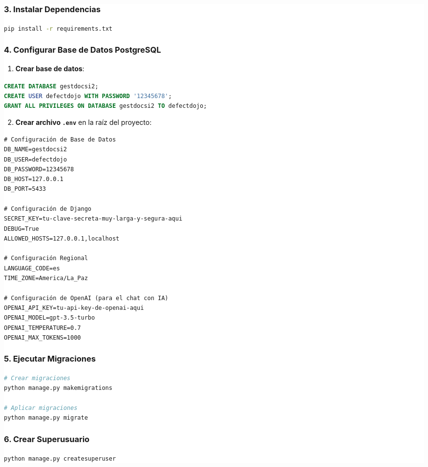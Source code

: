 ### 3. Instalar Dependencias

```bash
pip install -r requirements.txt
```

### 4. Configurar Base de Datos PostgreSQL

1. **Crear base de datos**:
```sql
CREATE DATABASE gestdocsi2;
CREATE USER defectdojo WITH PASSWORD '12345678';
GRANT ALL PRIVILEGES ON DATABASE gestdocsi2 TO defectdojo;
```

2. **Crear archivo `.env`** en la raíz del proyecto:
```env
# Configuración de Base de Datos
DB_NAME=gestdocsi2
DB_USER=defectdojo
DB_PASSWORD=12345678
DB_HOST=127.0.0.1
DB_PORT=5433

# Configuración de Django
SECRET_KEY=tu-clave-secreta-muy-larga-y-segura-aqui
DEBUG=True
ALLOWED_HOSTS=127.0.0.1,localhost

# Configuración Regional
LANGUAGE_CODE=es
TIME_ZONE=America/La_Paz

# Configuración de OpenAI (para el chat con IA)
OPENAI_API_KEY=tu-api-key-de-openai-aqui
OPENAI_MODEL=gpt-3.5-turbo
OPENAI_TEMPERATURE=0.7
OPENAI_MAX_TOKENS=1000
```

### 5. Ejecutar Migraciones

```bash
# Crear migraciones
python manage.py makemigrations

# Aplicar migraciones
python manage.py migrate
```

### 6. Crear Superusuario

```bash
python manage.py createsuperuser
```
